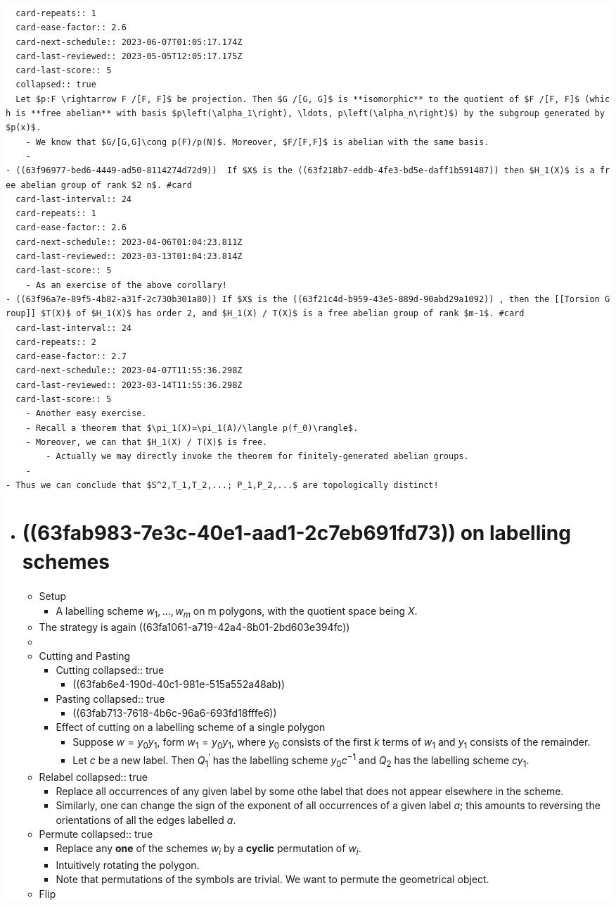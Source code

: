 	  card-repeats:: 1
	  card-ease-factor:: 2.6
	  card-next-schedule:: 2023-06-07T01:05:17.174Z
	  card-last-reviewed:: 2023-05-05T12:05:17.175Z
	  card-last-score:: 5
	  collapsed:: true
	  Let $p:F \rightarrow F /[F, F]$ be projection. Then $G /[G, G]$ is **isomorphic** to the quotient of $F /[F, F]$ (which is **free abelian** with basis $p\left(\alpha_1\right), \ldots, p\left(\alpha_n\right)$) by the subgroup generated by $p(x)$.
		- We know that $G/[G,G]\cong p(F)/p(N)$. Moreover, $F/[F,F]$ is abelian with the same basis.
		-
	- ((63f96977-bed6-4449-ad50-8114274d72d9))  If $X$ is the ((63f218b7-eddb-4fe3-bd5e-daff1b591487)) then $H_1(X)$ is a free abelian group of rank $2 n$. #card
	  card-last-interval:: 24
	  card-repeats:: 1
	  card-ease-factor:: 2.6
	  card-next-schedule:: 2023-04-06T01:04:23.811Z
	  card-last-reviewed:: 2023-03-13T01:04:23.814Z
	  card-last-score:: 5
		- As an exercise of the above corollary!
	- ((63f96a7e-89f5-4b82-a31f-2c730b301a80)) If $X$ is the ((63f21c4d-b959-43e5-889d-90abd29a1092)) , then the [[Torsion Group]] $T(X)$ of $H_1(X)$ has order 2, and $H_1(X) / T(X)$ is a free abelian group of rank $m-1$. #card
	  card-last-interval:: 24
	  card-repeats:: 2
	  card-ease-factor:: 2.7
	  card-next-schedule:: 2023-04-07T11:55:36.298Z
	  card-last-reviewed:: 2023-03-14T11:55:36.298Z
	  card-last-score:: 5
		- Another easy exercise.
		- Recall a theorem that $\pi_1(X)=\pi_1(A)/\langle p(f_0)\rangle$.
		- Moreover, we can that $H_1(X) / T(X)$ is free.
			- Actually we may directly invoke the theorem for finitely-generated abelian groups.
		-
	- Thus we can conclude that $S^2,T_1,T_2,...; P_1,P_2,...$ are topologically distinct!
- # ((63fab983-7e3c-40e1-aad1-2c7eb691fd73)) on labelling schemes
	- Setup
		- A labelling scheme $w_1, \ldots, w_m$ on m polygons, with the quotient space being $X$.
	- The strategy is again ((63fa1061-a719-42a4-8b01-2bd603e394fc))
	-
	- Cutting and Pasting
		- Cutting
		  collapsed:: true
			- ((63fab6e4-190d-40c1-981e-515a552a48ab))
		- Pasting
		  collapsed:: true
			- ((63fab713-7618-4b6c-96a6-693fd18fffe6))
		- Effect of cutting on a labelling scheme of a single polygon
			- Suppose $w=y_0y_1$, form $w_1=y_0 y_1$, where $y_0$ consists of the first $k$ terms of $w_1$ and $y_1$ consists of the remainder.
			- Let $c$ be a new label. Then $Q_1^{\prime}$ has the labelling scheme $y_0 c^{-1}$ and $Q_2$ has the labelling scheme $c y_1$.
	- Relabel
	  collapsed:: true
		- Replace all occurrences of any given label by some othe label that does not appear elsewhere in the scheme.
		- Similarly, one can change the sign of the exponent of all occurrences of a given label $a$; this amounts to reversing the orientations of all the edges labelled $a$.
	- Permute
	  collapsed:: true
		- Replace any **one** of the schemes $w_i$ by a **cyclic** permutation of $w_i$.
		- Intuitively rotating the polygon.
		- Note that permutations of the symbols are trivial. We want to permute the geometrical object.
	- Flip